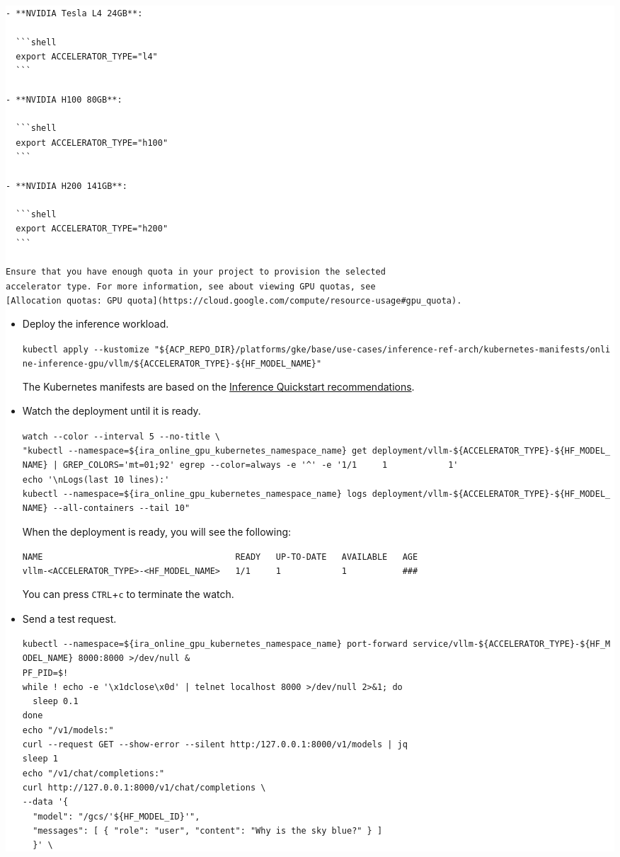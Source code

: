     - **NVIDIA Tesla L4 24GB**:

      ```shell
      export ACCELERATOR_TYPE="l4"
      ```

    - **NVIDIA H100 80GB**:

      ```shell
      export ACCELERATOR_TYPE="h100"
      ```

    - **NVIDIA H200 141GB**:

      ```shell
      export ACCELERATOR_TYPE="h200"
      ```

    Ensure that you have enough quota in your project to provision the selected
    accelerator type. For more information, see about viewing GPU quotas, see
    [Allocation quotas: GPU quota](https://cloud.google.com/compute/resource-usage#gpu_quota).

- Deploy the inference workload.

  ```shell
  kubectl apply --kustomize "${ACP_REPO_DIR}/platforms/gke/base/use-cases/inference-ref-arch/kubernetes-manifests/online-inference-gpu/vllm/${ACCELERATOR_TYPE}-${HF_MODEL_NAME}"
  ```

  The Kubernetes manifests are based on the
  [Inference Quickstart recommendations](https://cloud.google.com/kubernetes-engine/docs/how-to/machine-learning/inference-quickstart).

- Watch the deployment until it is ready.

  ```shell
  watch --color --interval 5 --no-title \
  "kubectl --namespace=${ira_online_gpu_kubernetes_namespace_name} get deployment/vllm-${ACCELERATOR_TYPE}-${HF_MODEL_NAME} | GREP_COLORS='mt=01;92' egrep --color=always -e '^' -e '1/1     1            1'
  echo '\nLogs(last 10 lines):'
  kubectl --namespace=${ira_online_gpu_kubernetes_namespace_name} logs deployment/vllm-${ACCELERATOR_TYPE}-${HF_MODEL_NAME} --all-containers --tail 10"
  ```

  When the deployment is ready, you will see the following:

  ```text
  NAME                                      READY   UP-TO-DATE   AVAILABLE   AGE
  vllm-<ACCELERATOR_TYPE>-<HF_MODEL_NAME>   1/1     1            1           ###
  ```

  You can press `CTRL`+`c` to terminate the watch.

- Send a test request.

  ```shell
  kubectl --namespace=${ira_online_gpu_kubernetes_namespace_name} port-forward service/vllm-${ACCELERATOR_TYPE}-${HF_MODEL_NAME} 8000:8000 >/dev/null &
  PF_PID=$!
  while ! echo -e '\x1dclose\x0d' | telnet localhost 8000 >/dev/null 2>&1; do
    sleep 0.1
  done
  echo "/v1/models:"
  curl --request GET --show-error --silent http:/127.0.0.1:8000/v1/models | jq
  sleep 1
  echo "/v1/chat/completions:"
  curl http://127.0.0.1:8000/v1/chat/completions \
  --data '{
    "model": "/gcs/'${HF_MODEL_ID}'",
    "messages": [ { "role": "user", "content": "Why is the sky blue?" } ]
    }' \
  ```